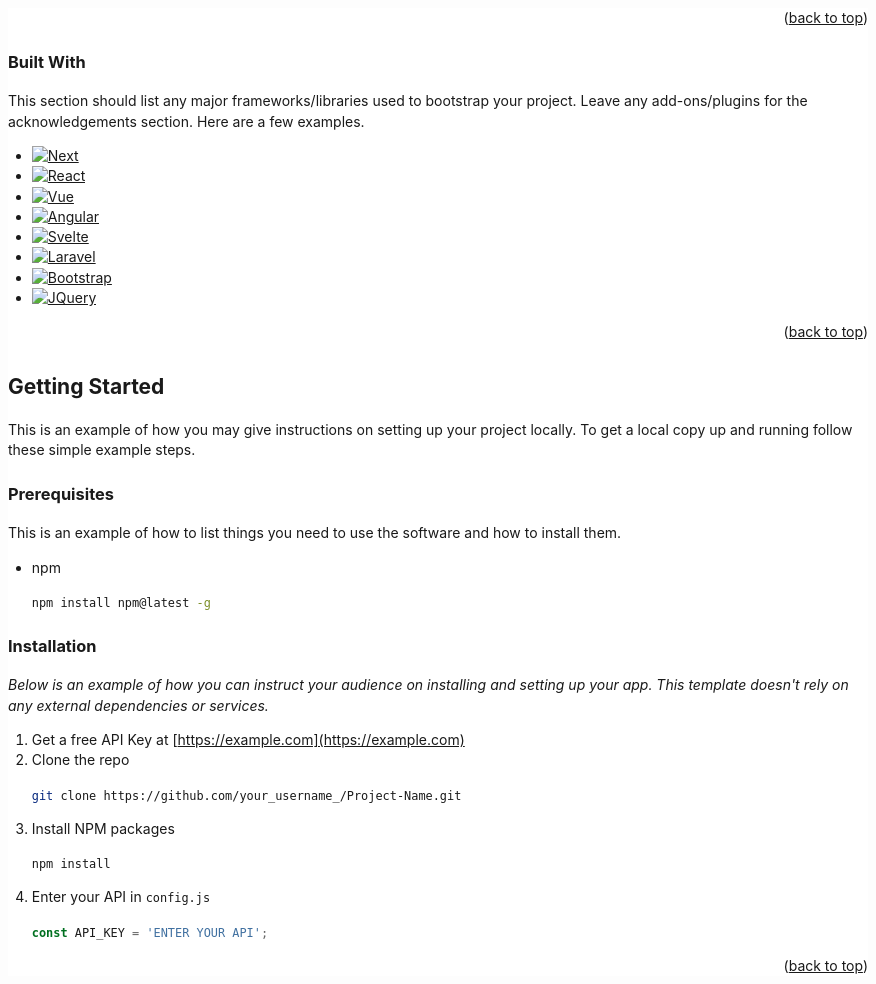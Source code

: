 <p align="right">(<a href="#readme-top">back to top</a>)</p>


### Built With

This section should list any major frameworks/libraries used to bootstrap your project. Leave any add-ons/plugins for the acknowledgements section. Here are a few examples.

* [![Next][Next.js]][Next-url]
* [![React][React.js]][React-url]
* [![Vue][Vue.js]][Vue-url]
* [![Angular][Angular.io]][Angular-url]
* [![Svelte][Svelte.dev]][Svelte-url]
* [![Laravel][Laravel.com]][Laravel-url]
* [![Bootstrap][Bootstrap.com]][Bootstrap-url]
* [![JQuery][JQuery.com]][JQuery-url]

<p align="right">(<a href="#readme-top">back to top</a>)</p>




## Getting Started

This is an example of how you may give instructions on setting up your project locally.
To get a local copy up and running follow these simple example steps.

### Prerequisites

This is an example of how to list things you need to use the software and how to install them.
* npm
  ```sh
  npm install npm@latest -g
  ```

### Installation

_Below is an example of how you can instruct your audience on installing and setting up your app. This template doesn't rely on any external dependencies or services._

1. Get a free API Key at [https://example.com](https://example.com)
2. Clone the repo
   ```sh
   git clone https://github.com/your_username_/Project-Name.git
   ```
3. Install NPM packages
   ```sh
   npm install
   ```
4. Enter your API in `config.js`
   ```js
   const API_KEY = 'ENTER YOUR API';
   ```

<p align="right">(<a href="#readme-top">back to top</a>)</p>




[contributors-shield]: https://img.shields.io/github/contributors/othneildrew/Best-README-Template.svg?style=for-the-badge
[contributors-url]: https://github.com/othneildrew/Best-README-Template/graphs/contributors
[forks-shield]: https://img.shields.io/github/forks/othneildrew/Best-README-Template.svg?style=for-the-badge
[forks-url]: https://github.com/othneildrew/Best-README-Template/network/members
[stars-shield]: https://img.shields.io/github/stars/othneildrew/Best-README-Template.svg?style=for-the-badge
[stars-url]: https://github.com/othneildrew/Best-README-Template/stargazers
[issues-shield]: https://img.shields.io/github/issues/othneildrew/Best-README-Template.svg?style=for-the-badge
[issues-url]: https://github.com/othneildrew/Best-README-Template/issues
[license-shield]: https://img.shields.io/github/license/othneildrew/Best-README-Template.svg?style=for-the-badge
[license-url]: https://github.com/othneildrew/Best-README-Template/blob/master/LICENSE.txt
[linkedin-shield]: https://img.shields.io/badge/-LinkedIn-black.svg?style=for-the-badge&logo=linkedin&colorB=555
[linkedin-url]: https://www.linkedin.com/in/hconsolo
[product-screenshot]: images/screenshot.png
[Next.js]: https://img.shields.io/badge/next.js-000000?style=for-the-badge&logo=nextdotjs&logoColor=white
[Next-url]: https://nextjs.org/
[React.js]: https://img.shields.io/badge/React-20232A?style=for-the-badge&logo=react&logoColor=61DAFB
[React-url]: https://reactjs.org/
[Vue.js]: https://img.shields.io/badge/Vue.js-35495E?style=for-the-badge&logo=vuedotjs&logoColor=4FC08D
[Vue-url]: https://vuejs.org/
[Angular.io]: https://img.shields.io/badge/Angular-DD0031?style=for-the-badge&logo=angular&logoColor=white
[Angular-url]: https://angular.io/
[Svelte.dev]: https://img.shields.io/badge/Svelte-4A4A55?style=for-the-badge&logo=svelte&logoColor=FF3E00
[Svelte-url]: https://svelte.dev/
[Laravel.com]: https://img.shields.io/badge/Laravel-FF2D20?style=for-the-badge&logo=laravel&logoColor=white
[Laravel-url]: https://laravel.com
[Bootstrap.com]: https://img.shields.io/badge/Bootstrap-563D7C?style=for-the-badge&logo=bootstrap&logoColor=white
[Bootstrap-url]: https://getbootstrap.com
[JQuery.com]: https://img.shields.io/badge/jQuery-0769AD?style=for-the-badge&logo=jquery&logoColor=white
[JQuery-url]: https://jquery.com 